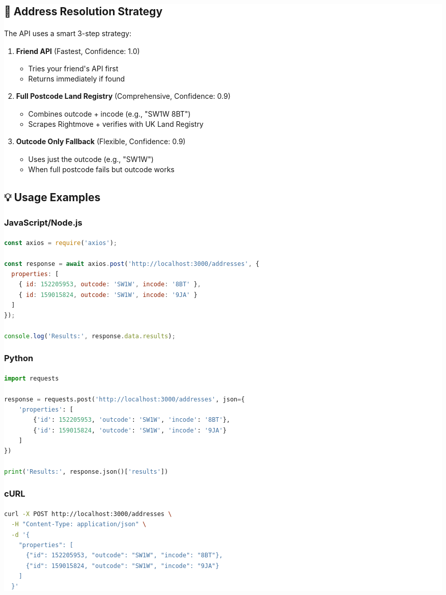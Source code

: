 ## 🎯 Address Resolution Strategy

The API uses a smart 3-step strategy:

1. **Friend API** (Fastest, Confidence: 1.0)
   - Tries your friend's API first
   - Returns immediately if found

2. **Full Postcode Land Registry** (Comprehensive, Confidence: 0.9)
   - Combines outcode + incode (e.g., "SW1W 8BT")
   - Scrapes Rightmove + verifies with UK Land Registry

3. **Outcode Only Fallback** (Flexible, Confidence: 0.9)
   - Uses just the outcode (e.g., "SW1W")
   - When full postcode fails but outcode works

## 💡 Usage Examples

### JavaScript/Node.js
```javascript
const axios = require('axios');

const response = await axios.post('http://localhost:3000/addresses', {
  properties: [
    { id: 152205953, outcode: 'SW1W', incode: '8BT' },
    { id: 159015824, outcode: 'SW1W', incode: '9JA' }
  ]
});

console.log('Results:', response.data.results);
```

### Python
```python
import requests

response = requests.post('http://localhost:3000/addresses', json={
    'properties': [
        {'id': 152205953, 'outcode': 'SW1W', 'incode': '8BT'},
        {'id': 159015824, 'outcode': 'SW1W', 'incode': '9JA'}
    ]
})

print('Results:', response.json()['results'])
```

### cURL
```bash
curl -X POST http://localhost:3000/addresses \
  -H "Content-Type: application/json" \
  -d '{
    "properties": [
      {"id": 152205953, "outcode": "SW1W", "incode": "8BT"},
      {"id": 159015824, "outcode": "SW1W", "incode": "9JA"}
    ]
  }'
```
